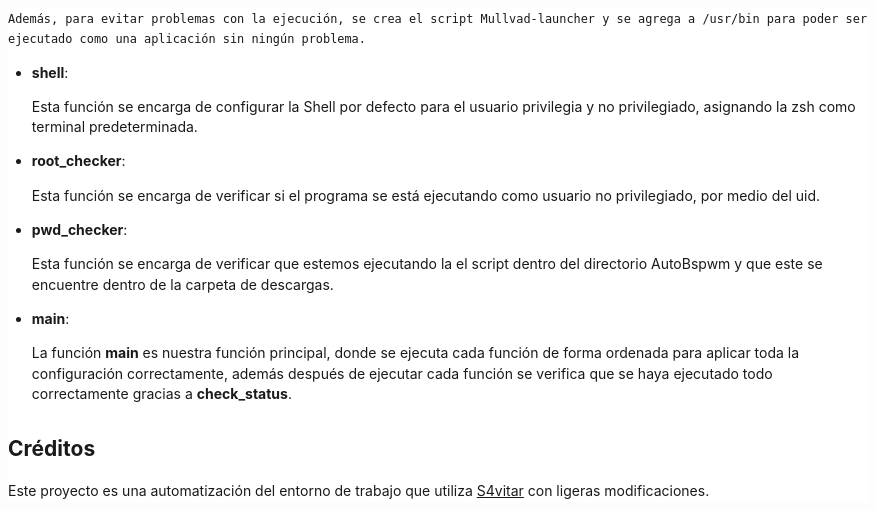     Además, para evitar problemas con la ejecución, se crea el script Mullvad-launcher y se agrega a /usr/bin para poder ser ejecutado como una aplicación sin ningún problema.

- __shell__:

    Esta función se encarga de configurar la Shell por defecto para el usuario privilegia y no privilegiado, asignando la zsh como terminal predeterminada.

- __root_checker__:

    Esta función se encarga de verificar si el programa se está ejecutando como usuario no privilegiado, por medio del uid.

- __pwd_checker__:

    Esta función se encarga de verificar que estemos ejecutando la el script dentro del directorio AutoBspwm y que este se encuentre dentro de la carpeta de descargas.

- __main__:

    La función __main__ es nuestra función principal, donde se ejecuta cada función de forma ordenada para aplicar toda la configuración correctamente, además después de ejecutar cada función se verifica que se haya ejecutado todo correctamente gracias a __check_status__.

## Créditos

Este proyecto es una automatización del entorno de trabajo que utiliza [S4vitar](https://www.youtube.com/@S4viOnLive) con ligeras modificaciones.
